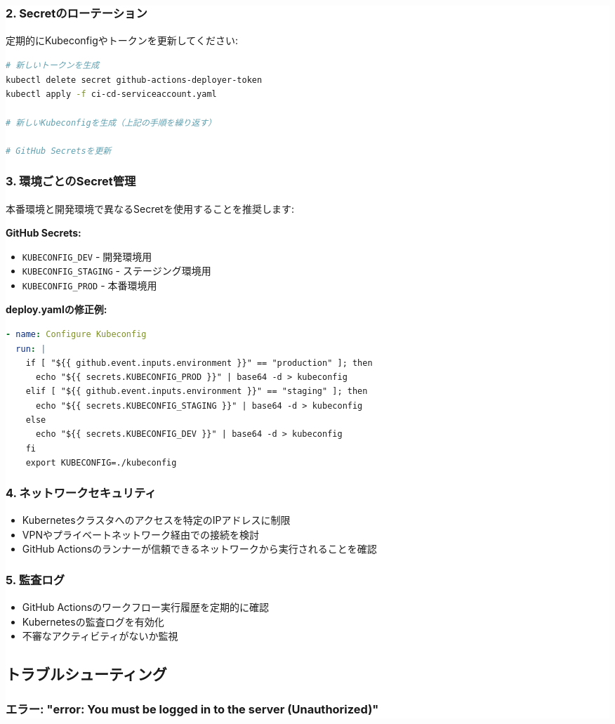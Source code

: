 ### 2. Secretのローテーション

定期的にKubeconfigやトークンを更新してください:

```bash
# 新しいトークンを生成
kubectl delete secret github-actions-deployer-token
kubectl apply -f ci-cd-serviceaccount.yaml

# 新しいKubeconfigを生成（上記の手順を繰り返す）

# GitHub Secretsを更新
```

### 3. 環境ごとのSecret管理

本番環境と開発環境で異なるSecretを使用することを推奨します:

**GitHub Secrets:**
- `KUBECONFIG_DEV` - 開発環境用
- `KUBECONFIG_STAGING` - ステージング環境用
- `KUBECONFIG_PROD` - 本番環境用

**deploy.yamlの修正例:**

```yaml
- name: Configure Kubeconfig
  run: |
    if [ "${{ github.event.inputs.environment }}" == "production" ]; then
      echo "${{ secrets.KUBECONFIG_PROD }}" | base64 -d > kubeconfig
    elif [ "${{ github.event.inputs.environment }}" == "staging" ]; then
      echo "${{ secrets.KUBECONFIG_STAGING }}" | base64 -d > kubeconfig
    else
      echo "${{ secrets.KUBECONFIG_DEV }}" | base64 -d > kubeconfig
    fi
    export KUBECONFIG=./kubeconfig
```

### 4. ネットワークセキュリティ

- Kubernetesクラスタへのアクセスを特定のIPアドレスに制限
- VPNやプライベートネットワーク経由での接続を検討
- GitHub Actionsのランナーが信頼できるネットワークから実行されることを確認

### 5. 監査ログ

- GitHub Actionsのワークフロー実行履歴を定期的に確認
- Kubernetesの監査ログを有効化
- 不審なアクティビティがないか監視

## トラブルシューティング

### エラー: "error: You must be logged in to the server (Unauthorized)"
